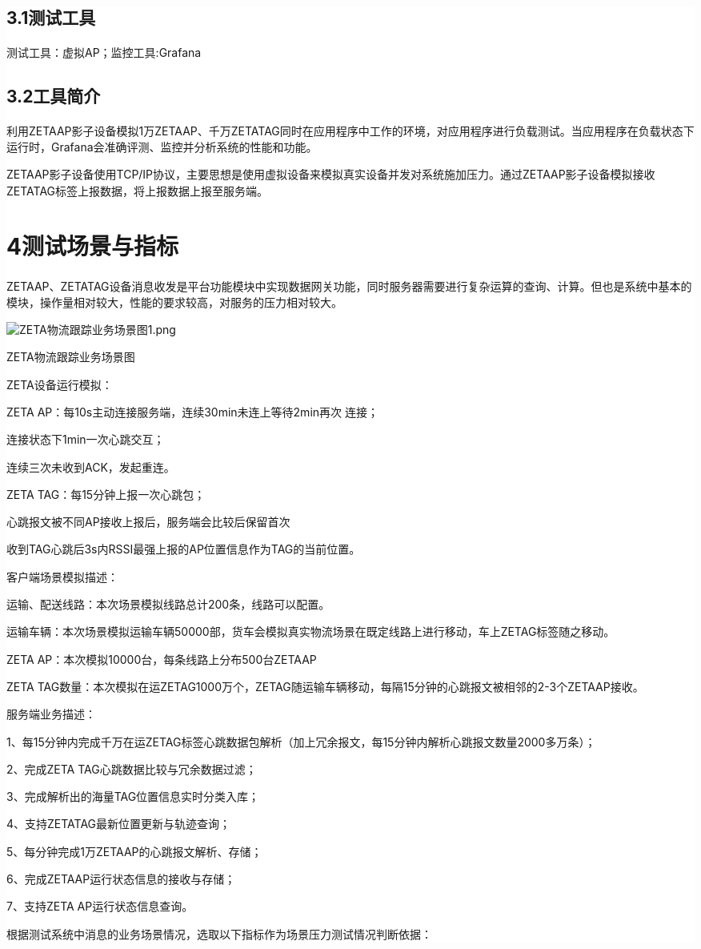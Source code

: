 ## 3.1测试工具

测试工具：虚拟AP；监控工具:Grafana

## 3.2工具简介

利用ZETAAP影子设备模拟1万ZETAAP、千万ZETATAG同时在应用程序中工作的环境，对应用程序进行负载测试。当应用程序在负载状态下运行时，Grafana会准确评测、监控并分析系统的性能和功能。

ZETAAP影子设备使用TCP/IP协议，主要思想是使用虚拟设备来模拟真实设备并发对系统施加压力。通过ZETAAP影子设备模拟接收ZETATAG标签上报数据，将上报数据上报至服务端。

# 4测试场景与指标

ZETAAP、ZETATAG设备消息收发是平台功能模块中实现数据网关功能，同时服务器需要进行复杂运算的查询、计算。但也是系统中基本的模块，操作量相对较大，性能的要求较高，对服务的压力相对较大。

![ZETA物流跟踪业务场景图1.png](http://dgiot-1253666439.cos.ap-shanghai-fsi.myqcloud.com/shuwa_tech/zh/blog/study/press/ZETA%E7%89%A9%E6%B5%81%E8%B7%9F%E8%B8%AA%E4%B8%9A%E5%8A%A1%E5%9C%BA%E6%99%AF%E5%9B%BE1.png)

ZETA物流跟踪业务场景图

ZETA设备运行模拟：

ZETA AP：每10s主动连接服务端，连续30min未连上等待2min再次 连接；

连接状态下1min一次心跳交互；

连续三次未收到ACK，发起重连。

ZETA TAG：每15分钟上报一次心跳包；

心跳报文被不同AP接收上报后，服务端会比较后保留首次

收到TAG心跳后3s内RSSI最强上报的AP位置信息作为TAG的当前位置。

客户端场景模拟描述：

运输、配送线路：本次场景模拟线路总计200条，线路可以配置。

运输车辆：本次场景模拟运输车辆50000部，货车会模拟真实物流场景在既定线路上进行移动，车上ZETAG标签随之移动。

ZETA AP：本次模拟10000台，每条线路上分布500台ZETAAP

ZETA TAG数量：本次模拟在运ZETAG1000万个，ZETAG随运输车辆移动，每隔15分钟的心跳报文被相邻的2-3个ZETAAP接收。

服务端业务描述：

1、每15分钟内完成千万在运ZETAG标签心跳数据包解析（加上冗余报文，每15分钟内解析心跳报文数量2000多万条）；

2、完成ZETA TAG心跳数据比较与冗余数据过滤；

3、完成解析出的海量TAG位置信息实时分类入库；

4、支持ZETATAG最新位置更新与轨迹查询；

5、每分钟完成1万ZETAAP的心跳报文解析、存储；

6、完成ZETAAP运行状态信息的接收与存储；

7、支持ZETA AP运行状态信息查询。

根据测试系统中消息的业务场景情况，选取以下指标作为场景压力测试情况判断依据：
